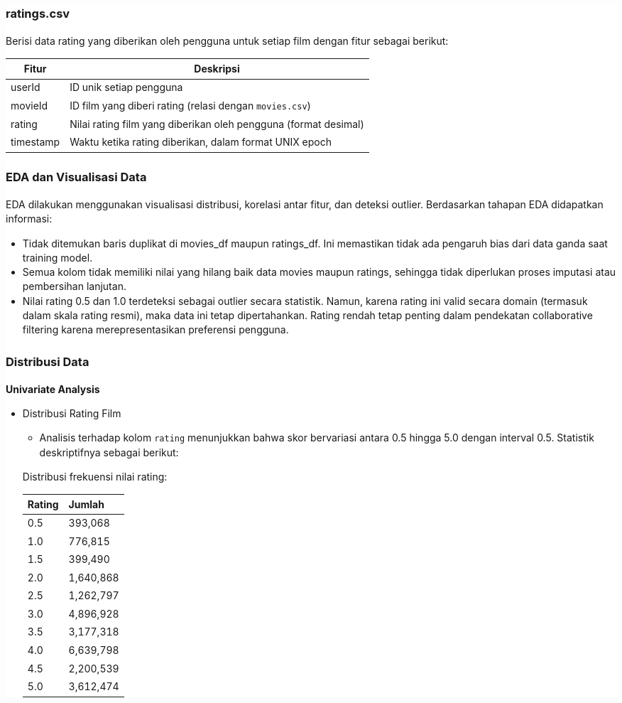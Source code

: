 ### ratings.csv

Berisi data rating yang diberikan oleh pengguna untuk setiap film dengan fitur sebagai berikut:

| Fitur     | Deskripsi                                                                 |
|-----------|---------------------------------------------------------------------------|
| userId    | ID unik setiap pengguna                                                   |
| movieId   | ID film yang diberi rating (relasi dengan `movies.csv`)                  |
| rating    | Nilai rating film yang diberikan oleh pengguna (format desimal)          |
| timestamp | Waktu ketika rating diberikan, dalam format UNIX epoch                   |

### EDA dan Visualisasi Data
EDA dilakukan menggunakan visualisasi distribusi, korelasi antar fitur, dan deteksi outlier. Berdasarkan tahapan EDA didapatkan informasi:
- Tidak ditemukan baris duplikat di movies_df maupun ratings_df. Ini memastikan tidak ada pengaruh bias dari data ganda saat training model.
- Semua kolom tidak memiliki nilai yang hilang baik data movies maupun ratings, sehingga tidak diperlukan proses imputasi atau pembersihan lanjutan.
- Nilai rating 0.5 dan 1.0 terdeteksi sebagai outlier secara statistik. Namun, karena rating ini valid secara domain (termasuk dalam skala rating resmi), maka data ini tetap dipertahankan. Rating rendah tetap penting dalam pendekatan collaborative filtering karena merepresentasikan preferensi pengguna.

### Distribusi Data

**Univariate Analysis**

- Distribusi Rating Film
  - Analisis terhadap kolom `rating` menunjukkan bahwa skor bervariasi antara 0.5 hingga 5.0 dengan interval 0.5. Statistik deskriptifnya sebagai berikut:

  Distribusi frekuensi nilai rating:

  | Rating | Jumlah     |
  |--------|------------|
  | 0.5    | 393,068    |
  | 1.0    | 776,815    |
  | 1.5    | 399,490    |
  | 2.0    | 1,640,868  |
  | 2.5    | 1,262,797  |
  | 3.0    | 4,896,928  |
  | 3.5    | 3,177,318  |
  | 4.0    | 6,639,798  |
  | 4.5    | 2,200,539  |
  | 5.0    | 3,612,474  |
